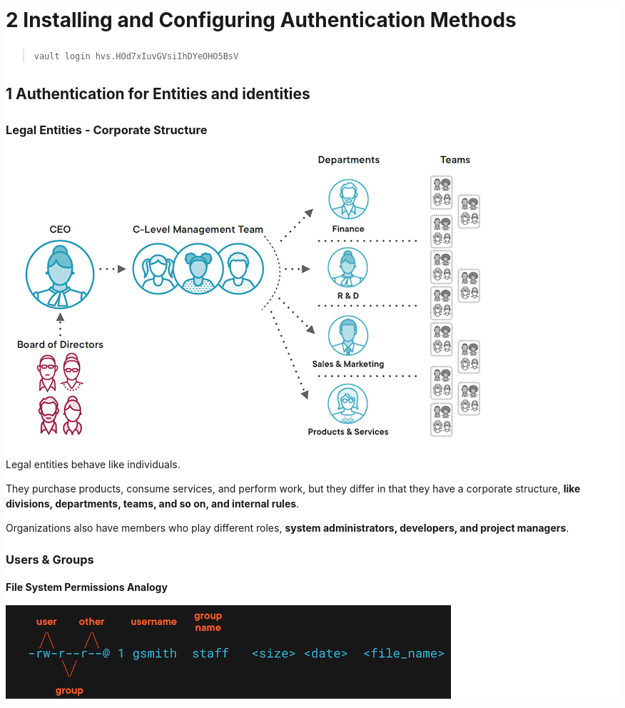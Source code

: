 # **2 Installing and Configuring Authentication Methods**

> `vault login hvs.HOd7xIuvGVsiIhDYeOHO5BsV`

## **1 Authentication for Entities and identities**

### **Legal Entities - Corporate Structure**

![Alt Image Text](../images/vt4_2_1.png "Body image")


Legal entities behave like individuals. 

They purchase products, consume services, and perform work, but they differ in that they have a corporate structure, **like divisions, departments, teams, and so on, and internal rules**. 


Organizations also have members who play different roles, **system administrators, developers, and project managers**. 


### **Users & Groups**

**File System Permissions Analogy**

![Alt Image Text](../images/vt4_2_2.png "Body image")
